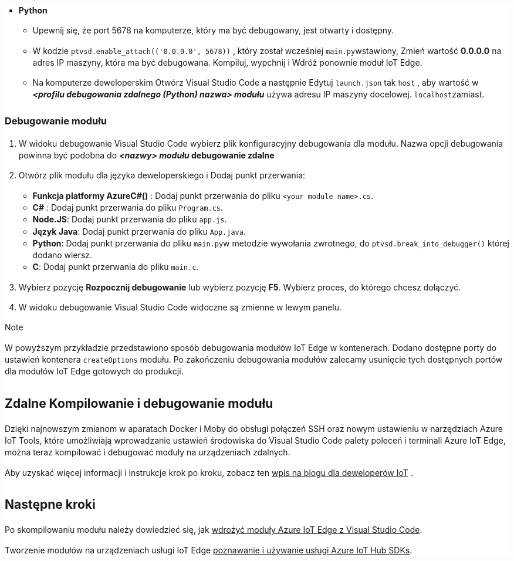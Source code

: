 - **Python**

  - Upewnij się, że port 5678 na komputerze, który ma być debugowany, jest otwarty i dostępny.

  - W kodzie `ptvsd.enable_attach(('0.0.0.0', 5678))` , który został wcześniej `main.py`wstawiony, Zmień wartość **0.0.0.0** na adres IP maszyny, która ma być debugowana. Kompiluj, wypchnij i Wdróż ponownie moduł IoT Edge.

  - Na komputerze deweloperskim Otwórz Visual Studio Code a następnie Edytuj `launch.json` tak `host` , aby wartość w  ***&lt;profilu debugowania zdalnego (Python) nazwa&gt; modułu*** używa adresu IP maszyny docelowej. `localhost`zamiast.

### <a name="debug-your-module"></a>Debugowanie modułu

1. W widoku debugowanie Visual Studio Code wybierz plik konfiguracyjny debugowania dla modułu. Nazwa opcji debugowania powinna być podobna do   ***&lt;nazwy&gt; modułu* debugowanie zdalne**

1. Otwórz plik modułu dla języka deweloperskiego i Dodaj punkt przerwania:

   - **Funkcja platformy AzureC#()** : Dodaj punkt przerwania do pliku `<your module name>.cs`.
   - **C#** : Dodaj punkt przerwania do pliku `Program.cs`.
   - **Node.JS**: Dodaj punkt przerwania do pliku `app.js`.
   - **Język Java**: Dodaj punkt przerwania do pliku `App.java`.
   - **Python**: Dodaj punkt przerwania do pliku `main.py`w metodzie wywołania zwrotnego, do `ptvsd.break_into_debugger()` której dodano wiersz.
   - **C**: Dodaj punkt przerwania do pliku `main.c`.

1. Wybierz pozycję **Rozpocznij debugowanie** lub wybierz pozycję **F5**. Wybierz proces, do którego chcesz dołączyć.

1. W widoku debugowanie Visual Studio Code widoczne są zmienne w lewym panelu.

> [!NOTE]
> W powyższym przykładzie przedstawiono sposób debugowania modułów IoT Edge w kontenerach. Dodano dostępne porty do ustawień kontenera `createOptions` modułu. Po zakończeniu debugowania modułów zalecamy usunięcie tych dostępnych portów dla modułów IoT Edge gotowych do produkcji.

## <a name="build-and-debug-a-module-remotely"></a>Zdalne Kompilowanie i debugowanie modułu

Dzięki najnowszym zmianom w aparatach Docker i Moby do obsługi połączeń SSH oraz nowym ustawieniu w narzędziach Azure IoT Tools, które umożliwiają wprowadzanie ustawień środowiska do Visual Studio Code palety poleceń i terminali Azure IoT Edge, można teraz kompilować i debugować moduły na urządzeniach zdalnych.

Aby uzyskać więcej informacji i instrukcje krok po kroku, zobacz ten [wpis na blogu dla deweloperów IoT](https://devblogs.microsoft.com/iotdev/easily-build-and-debug-iot-edge-modules-on-your-remote-device-with-azure-iot-edge-for-vs-code-1-9-0/) .

## <a name="next-steps"></a>Następne kroki

Po skompilowaniu modułu należy dowiedzieć się, jak [wdrożyć moduły Azure IoT Edge z Visual Studio Code](how-to-deploy-modules-vscode.md).

Tworzenie modułów na urządzeniach usługi IoT Edge [poznawanie i używanie usługi Azure IoT Hub SDKs](../iot-hub/iot-hub-devguide-sdks.md).
